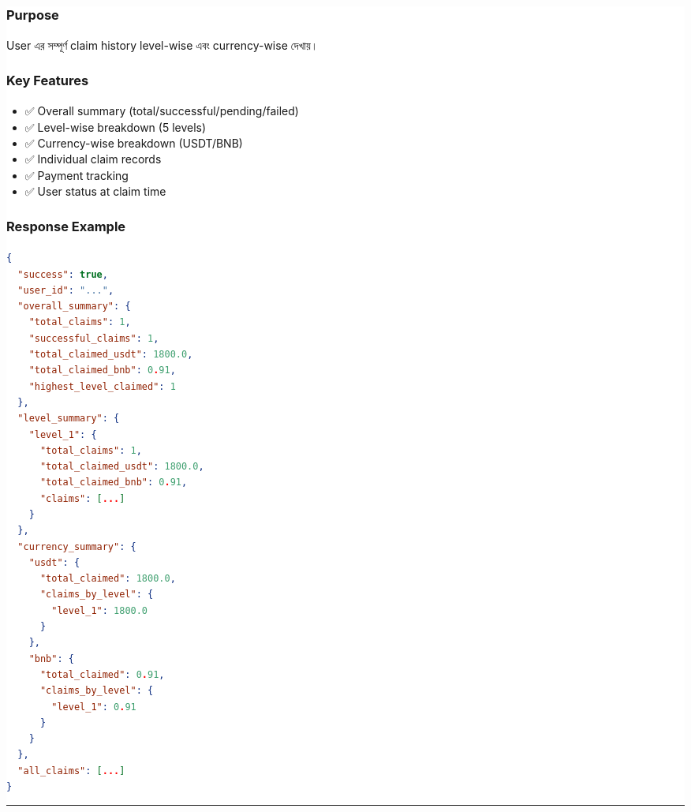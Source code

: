 ### Purpose
User এর সম্পূর্ণ claim history level-wise এবং currency-wise দেখায়।

### Key Features
- ✅ Overall summary (total/successful/pending/failed)
- ✅ Level-wise breakdown (5 levels)
- ✅ Currency-wise breakdown (USDT/BNB)
- ✅ Individual claim records
- ✅ Payment tracking
- ✅ User status at claim time

### Response Example
```json
{
  "success": true,
  "user_id": "...",
  "overall_summary": {
    "total_claims": 1,
    "successful_claims": 1,
    "total_claimed_usdt": 1800.0,
    "total_claimed_bnb": 0.91,
    "highest_level_claimed": 1
  },
  "level_summary": {
    "level_1": {
      "total_claims": 1,
      "total_claimed_usdt": 1800.0,
      "total_claimed_bnb": 0.91,
      "claims": [...]
    }
  },
  "currency_summary": {
    "usdt": {
      "total_claimed": 1800.0,
      "claims_by_level": {
        "level_1": 1800.0
      }
    },
    "bnb": {
      "total_claimed": 0.91,
      "claims_by_level": {
        "level_1": 0.91
      }
    }
  },
  "all_claims": [...]
}
```

---
